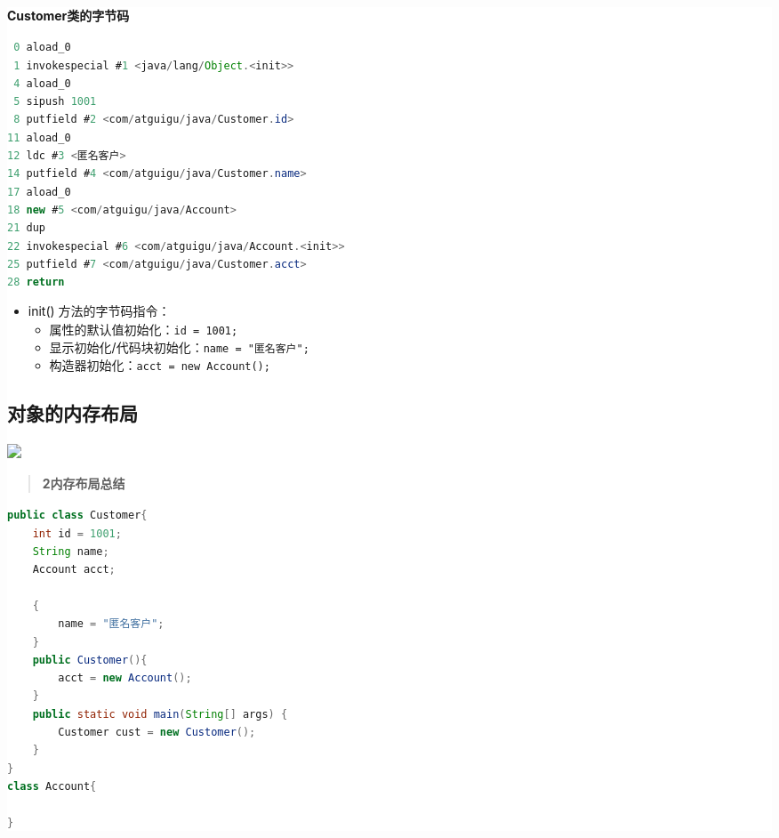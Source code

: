 

**Customer类的字节码**

```java
 0 aload_0
 1 invokespecial #1 <java/lang/Object.<init>>
 4 aload_0
 5 sipush 1001
 8 putfield #2 <com/atguigu/java/Customer.id>
11 aload_0
12 ldc #3 <匿名客户>
14 putfield #4 <com/atguigu/java/Customer.name>
17 aload_0
18 new #5 <com/atguigu/java/Account>
21 dup
22 invokespecial #6 <com/atguigu/java/Account.<init>>
25 putfield #7 <com/atguigu/java/Customer.acct>
28 return
```



*   init() 方法的字节码指令：
    *   属性的默认值初始化：`id = 1001;`
    *   显示初始化/代码块初始化：`name = "匿名客户";`
    *   构造器初始化：`acct = new Account();`




对象的内存布局
---------

<img src="https://cdn.jsdelivr.net/gh/youthlql/lqlp@v1.1.0/JVM/chapter_007/0002.png">



> **2内存布局总结**

```java
public class Customer{
    int id = 1001;
    String name;
    Account acct;

    {
        name = "匿名客户";
    }
    public Customer(){
        acct = new Account();
    }
	public static void main(String[] args) {
        Customer cust = new Customer();
    }
}
class Account{

}
```
